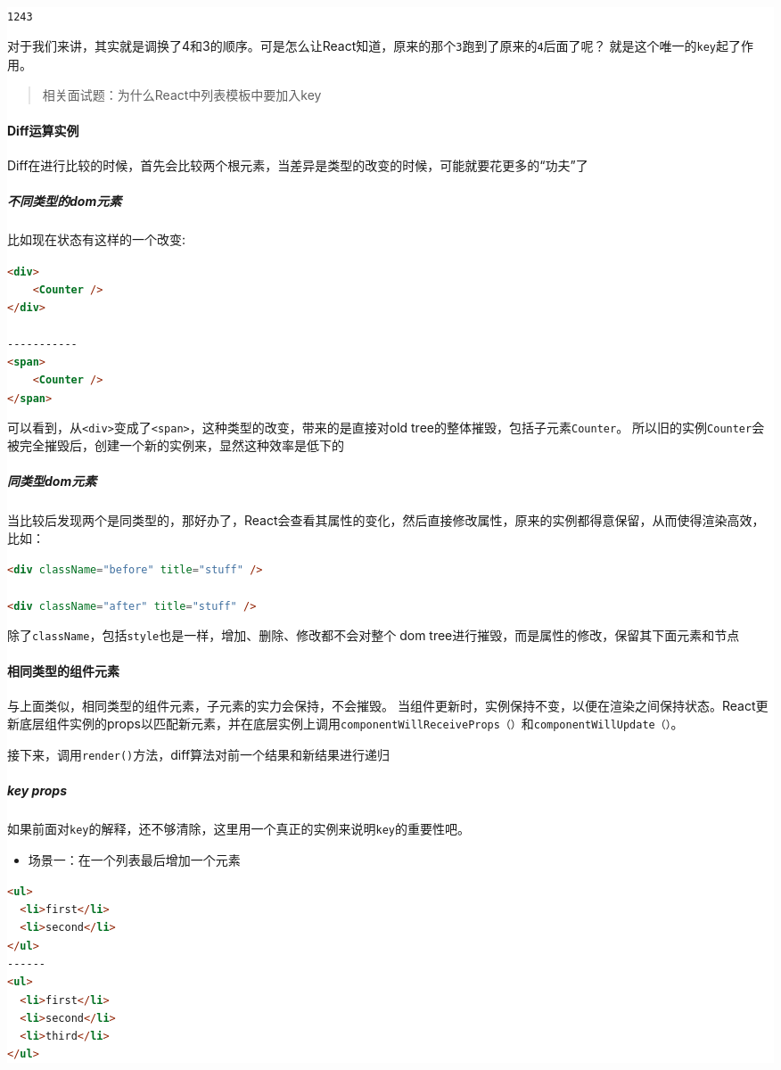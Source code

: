 `1243`

对于我们来讲，其实就是调换了4和3的顺序。可是怎么让React知道，原来的那个`3`跑到了原来的`4`后面了呢？ 就是这个唯一的`key`起了作用。

> 相关面试题：为什么React中列表模板中要加入key

#### Diff运算实例

Diff在进行比较的时候，首先会比较两个根元素，当差异是类型的改变的时候，可能就要花更多的“功夫”了

##### 不同类型的dom元素

比如现在状态有这样的一个改变:

```html
<div>
    <Counter />
</div>

-----------
<span>
	<Counter />
</span>
```

可以看到，从`<div>`变成了`<span>`，这种类型的改变，带来的是直接对old tree的整体摧毁，包括子元素`Counter`。 所以旧的实例`Counter`会被完全摧毁后，创建一个新的实例来，显然这种效率是低下的

##### 同类型dom元素

当比较后发现两个是同类型的，那好办了，React会查看其属性的变化，然后直接修改属性，原来的实例都得意保留，从而使得渲染高效，比如：

```html
<div className="before" title="stuff" />

<div className="after" title="stuff" />
```

除了`className`，包括`style`也是一样，增加、删除、修改都不会对整个 dom tree进行摧毁，而是属性的修改，保留其下面元素和节点

#### 相同类型的组件元素

与上面类似，相同类型的组件元素，子元素的实力会保持，不会摧毁。 当组件更新时，实例保持不变，以便在渲染之间保持状态。React更新底层组件实例的props以匹配新元素，并在底层实例上调用`componentWillReceiveProps（）`和`componentWillUpdate（）`。

接下来，调用`render()`方法，diff算法对前一个结果和新结果进行递归

##### key props

如果前面对`key`的解释，还不够清除，这里用一个真正的实例来说明`key`的重要性吧。

- 场景一：在一个列表最后增加一个元素

```html
<ul>
  <li>first</li>
  <li>second</li>
</ul>
------
<ul>
  <li>first</li>
  <li>second</li>
  <li>third</li>
</ul>
```
